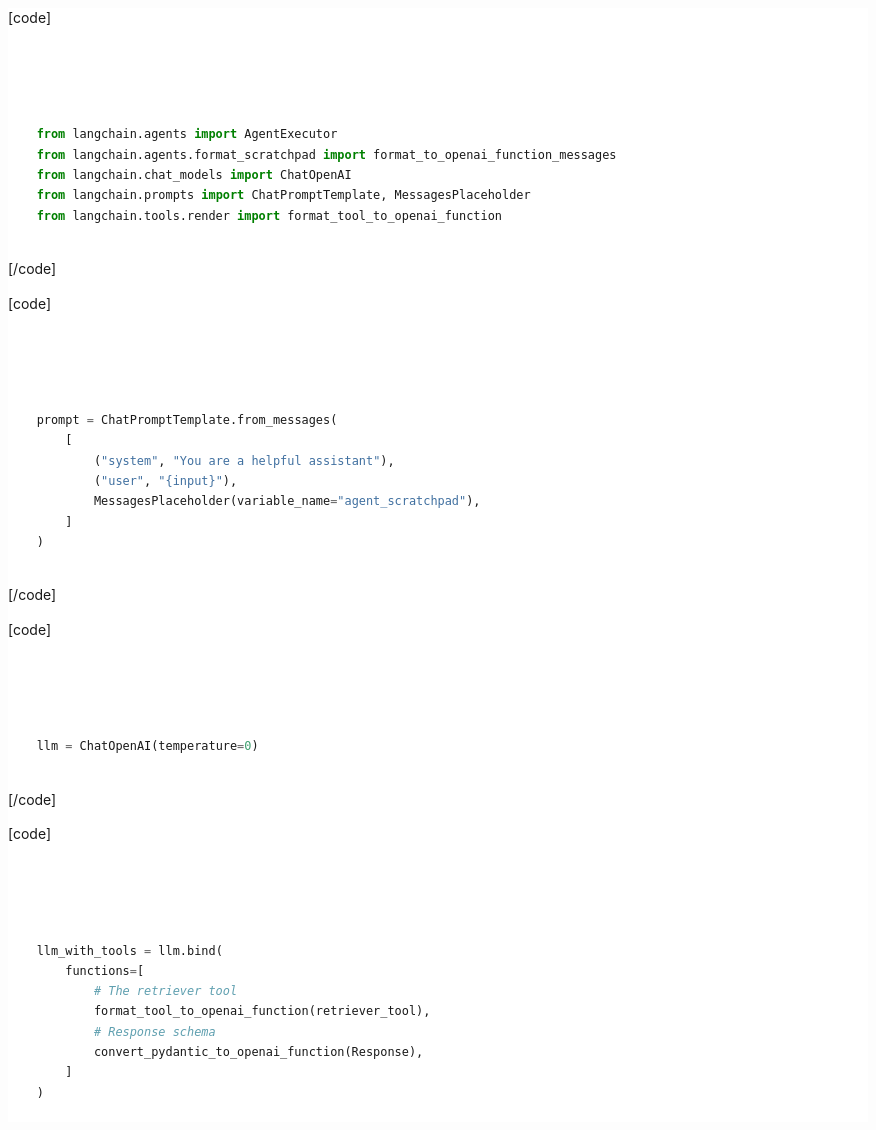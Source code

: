 [code]
```python




    from langchain.agents import AgentExecutor  
    from langchain.agents.format_scratchpad import format_to_openai_function_messages  
    from langchain.chat_models import ChatOpenAI  
    from langchain.prompts import ChatPromptTemplate, MessagesPlaceholder  
    from langchain.tools.render import format_tool_to_openai_function  
    


```
[/code]


[code]
```python




    prompt = ChatPromptTemplate.from_messages(  
        [  
            ("system", "You are a helpful assistant"),  
            ("user", "{input}"),  
            MessagesPlaceholder(variable_name="agent_scratchpad"),  
        ]  
    )  
    


```
[/code]


[code]
```python




    llm = ChatOpenAI(temperature=0)  
    


```
[/code]


[code]
```python




    llm_with_tools = llm.bind(  
        functions=[  
            # The retriever tool  
            format_tool_to_openai_function(retriever_tool),  
            # Response schema  
            convert_pydantic_to_openai_function(Response),  
        ]  
    )  
    

```